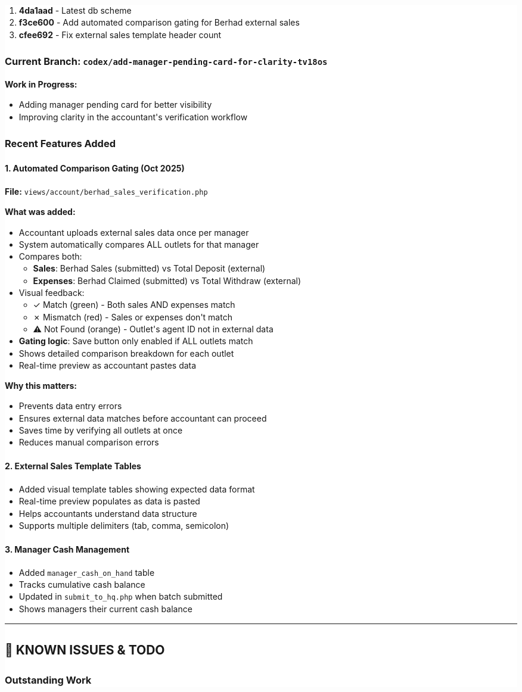 1. **4da1aad** - Latest db scheme
2. **f3ce600** - Add automated comparison gating for Berhad external sales
3. **cfee692** - Fix external sales template header count

### Current Branch: `codex/add-manager-pending-card-for-clarity-tv18os`
**Work in Progress:**
- Adding manager pending card for better visibility
- Improving clarity in the accountant's verification workflow

### Recent Features Added

#### 1. **Automated Comparison Gating (Oct 2025)**
**File:** `views/account/berhad_sales_verification.php`

**What was added:**
- Accountant uploads external sales data once per manager
- System automatically compares ALL outlets for that manager
- Compares both:
  - **Sales**: Berhad Sales (submitted) vs Total Deposit (external)
  - **Expenses**: Berhad Claimed (submitted) vs Total Withdraw (external)
- Visual feedback:
  - ✓ Match (green) - Both sales AND expenses match
  - ✗ Mismatch (red) - Sales or expenses don't match
  - ⚠ Not Found (orange) - Outlet's agent ID not in external data
- **Gating logic**: Save button only enabled if ALL outlets match
- Shows detailed comparison breakdown for each outlet
- Real-time preview as accountant pastes data

**Why this matters:**
- Prevents data entry errors
- Ensures external data matches before accountant can proceed
- Saves time by verifying all outlets at once
- Reduces manual comparison errors

#### 2. **External Sales Template Tables**
- Added visual template tables showing expected data format
- Real-time preview populates as data is pasted
- Helps accountants understand data structure
- Supports multiple delimiters (tab, comma, semicolon)

#### 3. **Manager Cash Management**
- Added `manager_cash_on_hand` table
- Tracks cumulative cash balance
- Updated in `submit_to_hq.php` when batch submitted
- Shows managers their current cash balance

---

## 🐛 KNOWN ISSUES & TODO

### Outstanding Work
